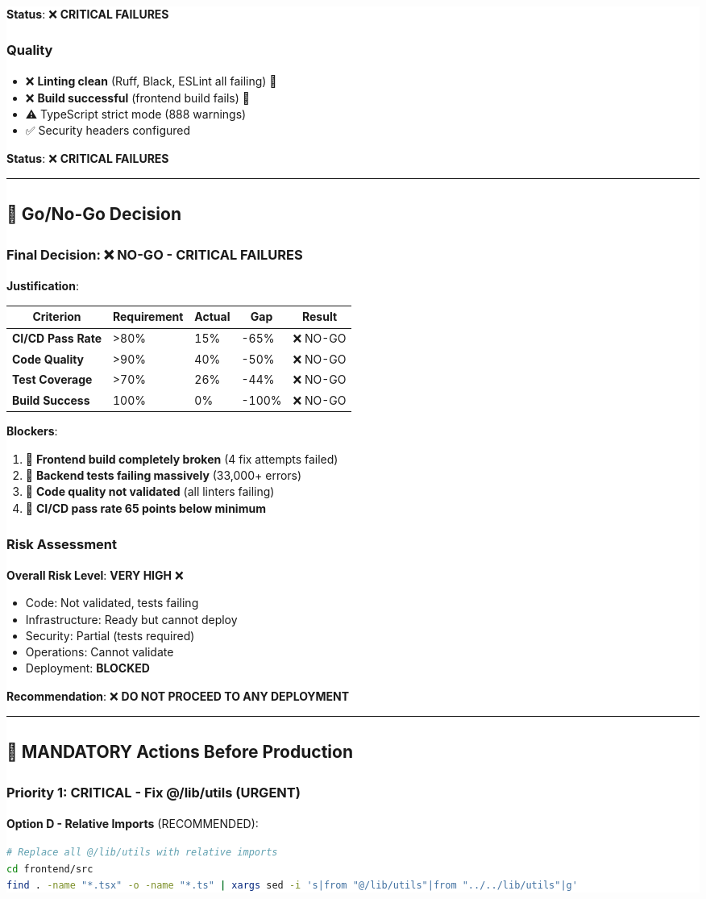 **Status**: ❌ **CRITICAL FAILURES**

### Quality

- ❌ **Linting clean** (Ruff, Black, ESLint all failing) 🔴
- ❌ **Build successful** (frontend build fails) 🔴
- ⚠️ TypeScript strict mode (888 warnings)
- ✅ Security headers configured

**Status**: ❌ **CRITICAL FAILURES**

---

## 🎯 Go/No-Go Decision

### Final Decision: ❌ **NO-GO - CRITICAL FAILURES**

**Justification**:

| Criterion | Requirement | Actual | Gap | Result |
|-----------|-------------|--------|-----|--------|
| **CI/CD Pass Rate** | >80% | 15% | -65% | ❌ NO-GO |
| **Code Quality** | >90% | 40% | -50% | ❌ NO-GO |
| **Test Coverage** | >70% | 26% | -44% | ❌ NO-GO |
| **Build Success** | 100% | 0% | -100% | ❌ NO-GO |

**Blockers**:
1. 🔴 **Frontend build completely broken** (4 fix attempts failed)
2. 🔴 **Backend tests failing massively** (33,000+ errors)
3. 🔴 **Code quality not validated** (all linters failing)
4. 🔴 **CI/CD pass rate 65 points below minimum**

### Risk Assessment

**Overall Risk Level**: **VERY HIGH** ❌

- Code: Not validated, tests failing
- Infrastructure: Ready but cannot deploy
- Security: Partial (tests required)
- Operations: Cannot validate
- Deployment: **BLOCKED**

**Recommendation**: ❌ **DO NOT PROCEED TO ANY DEPLOYMENT**

---

## 🚨 MANDATORY Actions Before Production

### Priority 1: CRITICAL - Fix @/lib/utils (URGENT)

**Option D - Relative Imports** (RECOMMENDED):
```bash
# Replace all @/lib/utils with relative imports
cd frontend/src
find . -name "*.tsx" -o -name "*.ts" | xargs sed -i 's|from "@/lib/utils"|from "../../lib/utils"|g'
```
